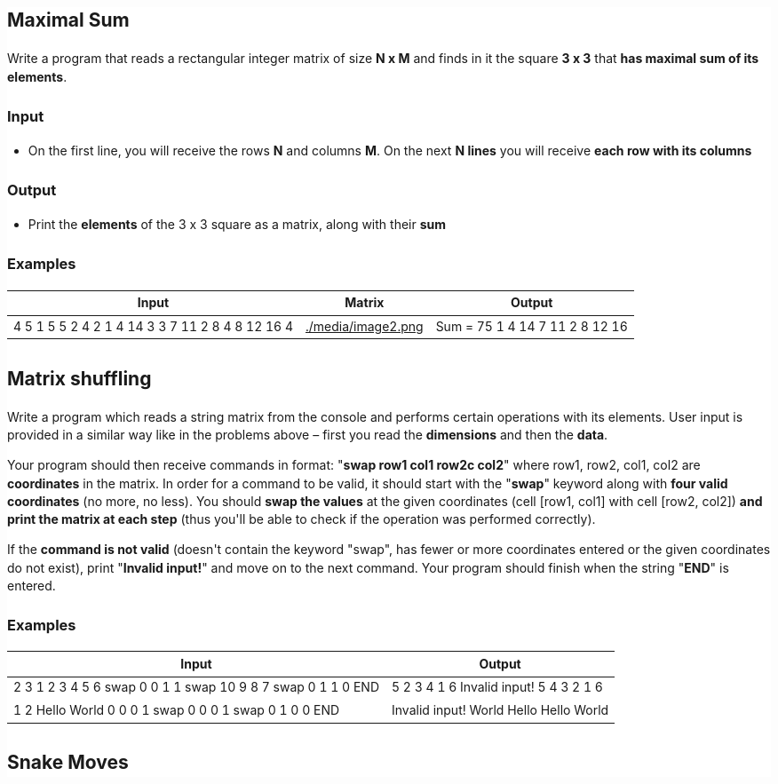 Maximal Sum
-----------

Write a program that reads a rectangular integer matrix of size **N x M** and
finds in it the square **3 x 3** that **has maximal sum of its elements**.

### Input

-   On the first line, you will receive the rows **N** and columns **M**. On the
    next **N lines** you will receive **each row with its columns**

### Output

-   Print the **elements** of the 3 x 3 square as a matrix, along with their
    **sum**

### Examples

| **Input**                                       | **Matrix**                               | **Output**                     |
|-------------------------------------------------|------------------------------------------|--------------------------------|
| 4 5 1 5 5 2 4 2 1 4 14 3 3 7 11 2 8 4 8 12 16 4 | [./media/image2.png](./media/image2.png) | Sum = 75 1 4 14 7 11 2 8 12 16 |

Matrix shuffling
----------------

Write a program which reads a string matrix from the console and performs
certain operations with its elements. User input is provided in a similar way
like in the problems above – first you read the **dimensions** and then the
**data**.

Your program should then receive commands in format: "**swap row1 col1 row2c
col2**" where row1, row2, col1, col2 are **coordinates** in the matrix. In order
for a command to be valid, it should start with the "**swap**" keyword along
with **four valid coordinates** (no more, no less). You should **swap the
values** at the given coordinates (cell [row1, col1] with cell [row2, col2])
**and print the matrix at each step** (thus you'll be able to check if the
operation was performed correctly).

If the **command is not valid** (doesn't contain the keyword "swap", has fewer
or more coordinates entered or the given coordinates do not exist), print
"**Invalid input!**" and move on to the next command. Your program should finish
when the string "**END**" is entered.

### Examples

| **Input**                                                   | **Output**                             |
|-------------------------------------------------------------|----------------------------------------|
| 2 3 1 2 3 4 5 6 swap 0 0 1 1 swap 10 9 8 7 swap 0 1 1 0 END | 5 2 3 4 1 6 Invalid input! 5 4 3 2 1 6 |
| 1 2 Hello World 0 0 0 1 swap 0 0 0 1 swap 0 1 0 0 END       | Invalid input! World Hello Hello World |

Snake Moves
-----------
